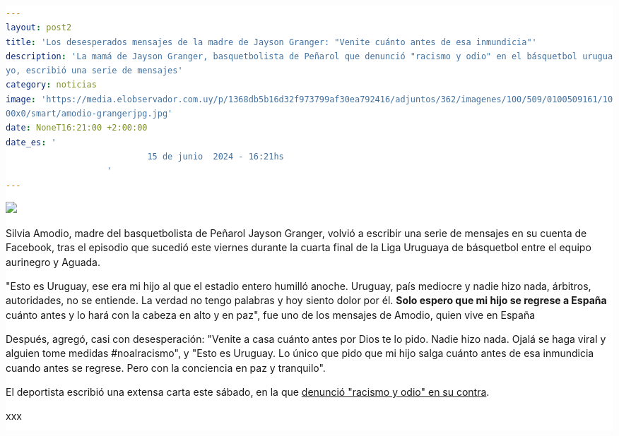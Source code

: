 ```yaml
---
layout: post2
title: 'Los desesperados mensajes de la madre de Jayson Granger: "Venite cuánto antes de esa inmundicia"'
description: 'La mamá de Jayson Granger, basquetbolista de Peñarol que denunció "racismo y odio" en el básquetbol uruguayo, escribió una serie de mensajes'
category: noticias
image: 'https://media.elobservador.com.uy/p/1368db5b16d32f973799af30ea792416/adjuntos/362/imagenes/100/509/0100509161/1000x0/smart/amodio-grangerjpg.jpg'
date: NoneT16:21:00 +2:00:00
date_es: '
							15 de junio  2024 - 16:21hs
					'
---
```


<html>
<img style='width: 100%' src='{{ page.image | prepend: base.url }}'>
<p>Silvia Amodio, madre del basquetbolista de Peñarol Jayson Granger, volvió a escribir una serie de mensajes en su cuenta de Facebook, tras el episodio que sucedió este viernes durante la cuarta final de la Liga Uruguaya de básquetbol entre el equipo aurinegro y Aguada.</p><p>"Esto es Uruguay, ese era mi hijo al que el estadio entero humilló anoche. Uruguay, país mediocre y nadie hizo nada, árbitros, autoridades, no se entiende. La verdad no tengo palabras y hoy siento dolor por él. <strong>Solo espero que mi hijo se regrese a España</strong> cuánto antes y lo hará con la cabeza en alto y en paz", fue uno de los mensajes de Amodio, quien vive en España</p><p>Después, agregó, casi con desesperación: "Venite a casa cuánto antes por Dios te lo pido. Nadie hizo nada. Ojalá se haga viral y alguien tome medidas #noalracismo", y "Esto es Uruguay. Lo único que pido que mi hijo salga cuánto antes de esa inmundicia cuando antes se regrese. Pero con la conciencia en paz y tranquilo".</p><p>El deportista escribió una extensa carta este sábado, en la que <a href="https://www.elobservador.com.uy/basquetbol/negro-cagon-jayson-granger-volvio-denunciar-racismo-y-odio-contra-el-luego-la-cuarta-final-aguada-y-penarol-n5946159" rel="follow" target="_blank">denunció "racismo y odio" en su contra</a>.</p><iframe allow="autoplay; clipboard-write; encrypted-media; picture-in-picture; web-share" allowfullscreen="true" data-td-src-property="https://www.facebook.com/plugins/post.php?href=https%3A%2F%2Fwww.facebook.com%2Fsilvia.amodio.1%2Fposts%2Fpfbid0fZnBDe394mp3trZ6bCTLfXcZx8v9THAuyiskHHTNFQwvWFgH7ZnkAdr3Up3CTdEql&amp;show_text=true&amp;width=500" frameborder="0" height="723" scrolling="no" src="https://www.facebook.com/plugins/post.php?href=https%3A%2F%2Fwww.facebook.com%2Fsilvia.amodio.1%2Fposts%2Fpfbid0fZnBDe394mp3trZ6bCTLfXcZx8v9THAuyiskHHTNFQwvWFgH7ZnkAdr3Up3CTdEql&show_text=true&width=500" style="border:none;overflow:hidden;" width="500"></iframe><div style='height: 30px;'><p>xxx</p><iframe allow="autoplay; clipboard-write; encrypted-media; picture-in-picture; web-share" allowfullscreen="true" data-td-src-property="https://www.facebook.com/plugins/video.php?height=476&amp;href=https%3A%2F%2Fwww.facebook.com%2Fsilvia.amodio.1%2Fvideos%2F1113858753044183%2F&amp;show_text=false&amp;width=269&amp;t=0" frameborder="0" height="476" scrolling="no" src="https://www.facebook.com/plugins/video.php?height=476&href=https%3A%2F%2Fwww.facebook.com%2Fsilvia.amodio.1%2Fvideos%2F1113858753044183%2F&show_text=false&width=269&t=0" style="border:none;overflow:hidden;" width="269"></iframe><div style='height: 30px;'><p></p><p></p><p></p>
<div style='height: 300px;'></div>
</html>
